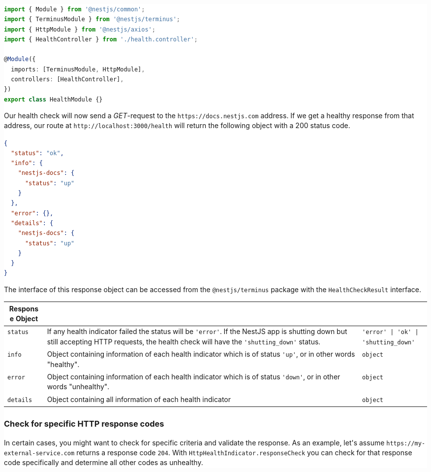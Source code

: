 ```ts title="health.module.ts"
import { Module } from '@nestjs/common';
import { TerminusModule } from '@nestjs/terminus';
import { HttpModule } from '@nestjs/axios';
import { HealthController } from './health.controller';

@Module({
  imports: [TerminusModule, HttpModule],
  controllers: [HealthController],
})
export class HealthModule {}
```

Our health check will now send a _GET_-request to the `https://docs.nestjs.com` address. If
we get a healthy response from that address, our route at `http://localhost:3000/health` will return
the following object with a 200 status code.

```json
{
  "status": "ok",
  "info": {
    "nestjs-docs": {
      "status": "up"
    }
  },
  "error": {},
  "details": {
    "nestjs-docs": {
      "status": "up"
    }
  }
}
```

The interface of this response object can be accessed from the `@nestjs/terminus` package with the `HealthCheckResult` interface.

| Response Object |                                                                                                                                                                                             |                                      |
| --------------- | ------------------------------------------------------------------------------------------------------------------------------------------------------------------------------------------- | ------------------------------------ |
| `status`        | If any health indicator failed the status will be `'error'`. If the NestJS app is shutting down but still accepting HTTP requests, the health check will have the `'shutting_down'` status. | `'error' \| 'ok' \| 'shutting_down'` |
| `info`          | Object containing information of each health indicator which is of status `'up'`, or in other words "healthy".                                                                              | `object`                             |
| `error`         | Object containing information of each health indicator which is of status `'down'`, or in other words "unhealthy".                                                                          | `object`                             |
| `details`       | Object containing all information of each health indicator                                                                                                                                  | `object`                             |

### Check for specific HTTP response codes

In certain cases, you might want to check for specific criteria and validate the response. As an example, let's assume
`https://my-external-service.com` returns a response code `204`. With `HttpHealthIndicator.responseCheck` you can
check for that response code specifically and determine all other codes as unhealthy.
